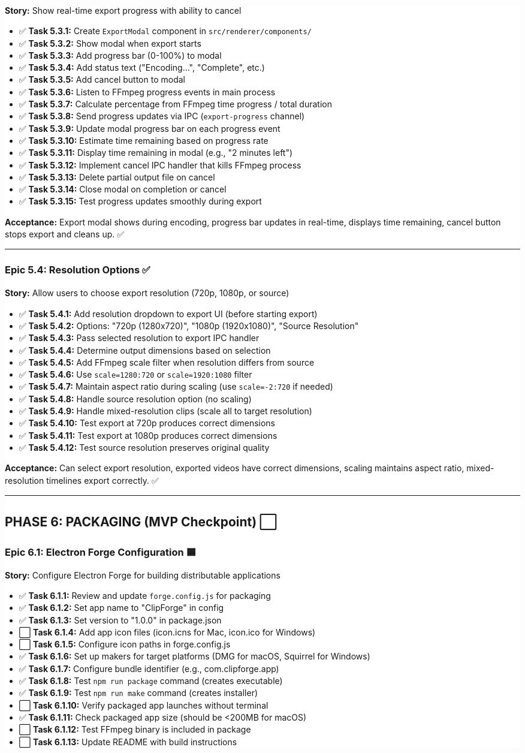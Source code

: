 **Story:** Show real-time export progress with ability to cancel

- ✅ **Task 5.3.1:** Create `ExportModal` component in `src/renderer/components/`
- ✅ **Task 5.3.2:** Show modal when export starts
- ✅ **Task 5.3.3:** Add progress bar (0-100%) to modal
- ✅ **Task 5.3.4:** Add status text ("Encoding...", "Complete", etc.)
- ✅ **Task 5.3.5:** Add cancel button to modal
- ✅ **Task 5.3.6:** Listen to FFmpeg progress events in main process
- ✅ **Task 5.3.7:** Calculate percentage from FFmpeg time progress / total duration
- ✅ **Task 5.3.8:** Send progress updates via IPC (`export-progress` channel)
- ✅ **Task 5.3.9:** Update modal progress bar on each progress event
- ✅ **Task 5.3.10:** Estimate time remaining based on progress rate
- ✅ **Task 5.3.11:** Display time remaining in modal (e.g., "2 minutes left")
- ✅ **Task 5.3.12:** Implement cancel IPC handler that kills FFmpeg process
- ✅ **Task 5.3.13:** Delete partial output file on cancel
- ✅ **Task 5.3.14:** Close modal on completion or cancel
- ✅ **Task 5.3.15:** Test progress updates smoothly during export

**Acceptance:** Export modal shows during encoding, progress bar updates in real-time, displays time remaining, cancel button stops export and cleans up. ✅

---

### **Epic 5.4: Resolution Options** ✅

**Story:** Allow users to choose export resolution (720p, 1080p, or source)

- ✅ **Task 5.4.1:** Add resolution dropdown to export UI (before starting export)
- ✅ **Task 5.4.2:** Options: "720p (1280x720)", "1080p (1920x1080)", "Source Resolution"
- ✅ **Task 5.4.3:** Pass selected resolution to export IPC handler
- ✅ **Task 5.4.4:** Determine output dimensions based on selection
- ✅ **Task 5.4.5:** Add FFmpeg scale filter when resolution differs from source
- ✅ **Task 5.4.6:** Use `scale=1280:720` or `scale=1920:1080` filter
- ✅ **Task 5.4.7:** Maintain aspect ratio during scaling (use `scale=-2:720` if needed)
- ✅ **Task 5.4.8:** Handle source resolution option (no scaling)
- ✅ **Task 5.4.9:** Handle mixed-resolution clips (scale all to target resolution)
- ✅ **Task 5.4.10:** Test export at 720p produces correct dimensions
- ✅ **Task 5.4.11:** Test export at 1080p produces correct dimensions
- ✅ **Task 5.4.12:** Test source resolution preserves original quality

**Acceptance:** Can select export resolution, exported videos have correct dimensions, scaling maintains aspect ratio, mixed-resolution timelines export correctly. ✅

---

## **PHASE 6: PACKAGING (MVP Checkpoint)** ⬜

### **Epic 6.1: Electron Forge Configuration** 🟦

**Story:** Configure Electron Forge for building distributable applications

- ✅ **Task 6.1.1:** Review and update `forge.config.js` for packaging
- ✅ **Task 6.1.2:** Set app name to "ClipForge" in config
- ✅ **Task 6.1.3:** Set version to "1.0.0" in package.json
- ⬜ **Task 6.1.4:** Add app icon files (icon.icns for Mac, icon.ico for Windows)
- ⬜ **Task 6.1.5:** Configure icon paths in forge.config.js
- ✅ **Task 6.1.6:** Set up makers for target platforms (DMG for macOS, Squirrel for Windows)
- ✅ **Task 6.1.7:** Configure bundle identifier (e.g., com.clipforge.app)
- ✅ **Task 6.1.8:** Test `npm run package` command (creates executable)
- ✅ **Task 6.1.9:** Test `npm run make` command (creates installer)
- ⬜ **Task 6.1.10:** Verify packaged app launches without terminal
- ✅ **Task 6.1.11:** Check packaged app size (should be <200MB for macOS)
- ⬜ **Task 6.1.12:** Test FFmpeg binary is included in package
- ⬜ **Task 6.1.13:** Update README with build instructions
